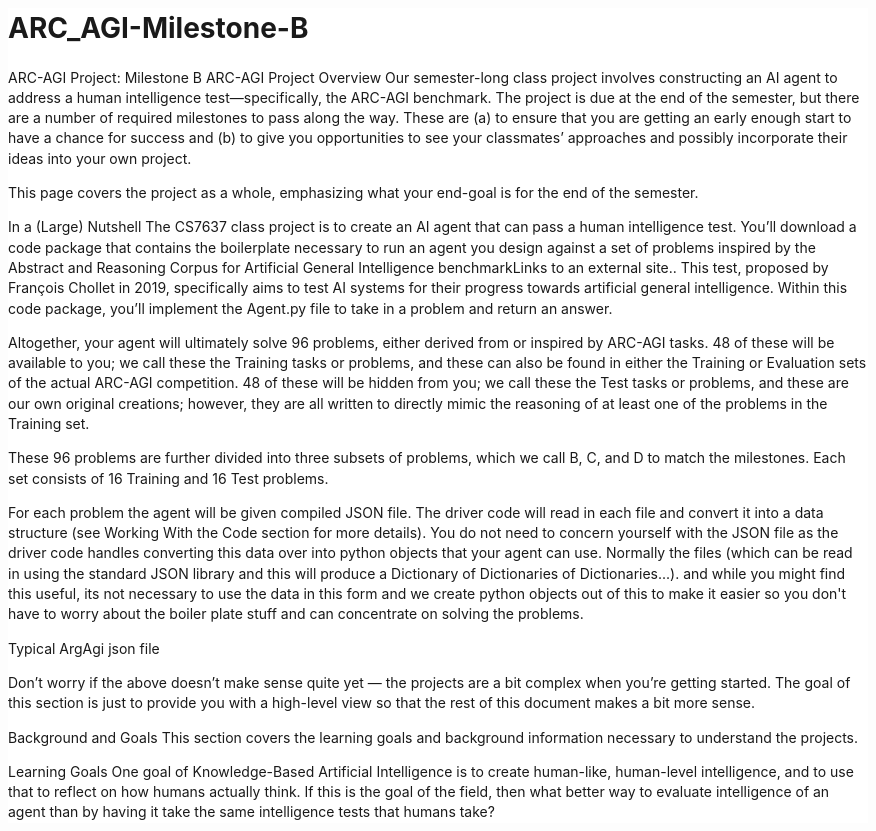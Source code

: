 # ARC_AGI-Milestone-B
ARC-AGI Project: Milestone B
ARC-AGI Project Overview
Our semester-long class project involves constructing an AI agent to address a human intelligence test—specifically, the ARC-AGI benchmark. The project is due at the end of the semester, but there are a number of required milestones to pass along the way. These are (a) to ensure that you are getting an early enough start to have a chance for success and (b) to give you opportunities to see your classmates’ approaches and possibly incorporate their ideas into your own project.

This page covers the project as a whole, emphasizing what your end-goal is for the end of the semester.

In a (Large) Nutshell
The CS7637 class project is to create an AI agent that can pass a human intelligence test. You’ll download a code package that contains the boilerplate necessary to run an agent you design against a set of problems inspired by the Abstract and Reasoning Corpus for Artificial General Intelligence benchmarkLinks to an external site.. This test, proposed by François Chollet in 2019, specifically aims to test AI systems for their progress towards artificial general intelligence. Within this code package, you’ll implement the Agent.py file to take in a problem and return an answer.

Altogether, your agent will ultimately solve 96 problems, either derived from or inspired by ARC-AGI tasks. 48 of these will be available to you; we call these the Training tasks or problems, and these can also be found in either the Training or Evaluation sets of the actual ARC-AGI competition. 48 of these will be hidden from you; we call these the Test tasks or problems, and these are our own original creations; however, they are all written to directly mimic the reasoning of at least one of the problems in the Training set.

These 96 problems are further divided into three subsets of problems, which we call B, C, and D to match the milestones. Each set consists of 16 Training and 16 Test problems.

For each problem the agent will be given compiled JSON file. The driver code will read in each file and convert it into a data structure (see Working With the Code section for more details). You do not need to concern yourself with the JSON file as the driver code handles converting this data over into python objects that your agent can use. Normally the files (which can be read in using the standard JSON library and this will produce a Dictionary of Dictionaries of Dictionaries...). and while you might find this useful, its not necessary to use the data in this form and we create python objects out of this to make it easier so you don't have to worry about the boiler plate stuff and can concentrate on solving the problems.

Typical ArgAgi json file

Don’t worry if the above doesn’t make sense quite yet — the projects are a bit complex when you’re getting started. The goal of this section is just to provide you with a high-level view so that the rest of this document makes a bit more sense.

Background and Goals
This section covers the learning goals and background information necessary to understand the projects.

Learning Goals
One goal of Knowledge-Based Artificial Intelligence is to create human-like, human-level intelligence, and to use that to reflect on how humans actually think. If this is the goal of the field, then what better way to evaluate intelligence of an agent than by having it take the same intelligence tests that humans take?
